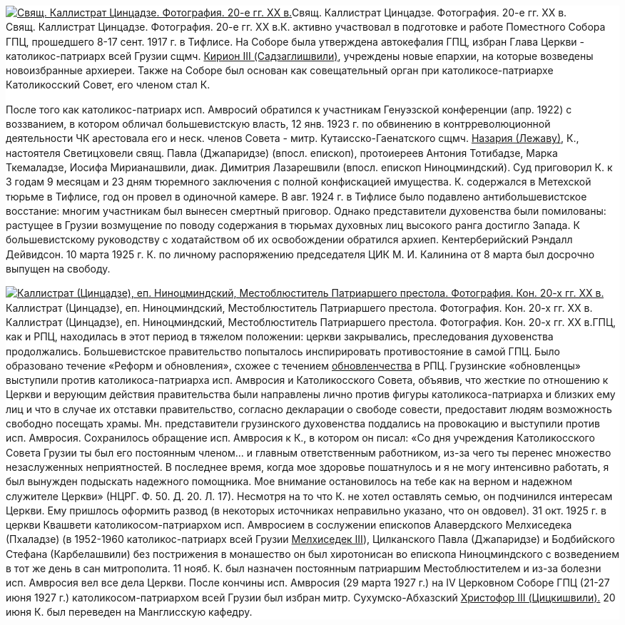 [![Свящ. Каллистрат Цинцадзе. Фотография. 20-е гг. ХХ в.](https://pravenc.ru/data/2012/09/11/1233263643/i200.jpg "Кликните для увеличения картинки")](https://pravenc.ru/data/2012/09/11/1233263643/i400.jpg)Свящ. Каллистрат Цинцадзе. Фотография. 20-е гг. ХХ в.  
Свящ. Каллистрат Цинцадзе. Фотография. 20-е гг. ХХ в.К. активно участвовал в подготовке и работе Поместного Собора ГПЦ, прошедшего 8-17 сент. 1917 г. в Тифлисе. На Соборе была утверждена автокефалия ГПЦ, избран Глава Церкви - католикос-патриарх всей Грузии сщмч. [Кирион III (Садзаглишвили)](<https://pravenc.ru/text/Кирион III (Садзаглишвили).html>), учреждены новые епархии, на которые возведены новоизбранные архиереи. Также на Соборе был основан как совещательный орган при католикосе-патриархе Католикосский Совет, его членом стал К.

После того как католикос-патриарх исп. Амвросий обратился к участникам Генуэзской конференции (апр. 1922) с воззванием, в котором обличал большевистскую власть, 12 янв. 1923 г. по обвинению в контрреволюционной деятельности ЧК арестовала его и неск. членов Совета - митр. Кутаисско-Гаенатского сщмч. [Назария (Лежаву)](<https://pravenc.ru/text/Назария (Лежаву).html>), К., настоятеля Светицховели свящ. Павла (Джапаридзе) (впосл. епископ), протоиереев Антония Тотибадзе, Марка Ткемаладзе, Иосифа Мирианашвили, диак. Димитрия Лазарешвили (впосл. епископ Ниноцминдский). Суд приговорил К. к 3 годам 9 месяцам и 23 дням тюремного заключения с полной конфискацией имущества. К. содержался в Метехской тюрьме в Тифлисе, год он провел в одиночной камере. В авг. 1924 г. в Тифлисе было подавлено антибольшевистское восстание: многим участникам был вынесен смертный приговор. Однако представители духовенства были помилованы: растущее в Грузии возмущение по поводу содержания в тюрьмах духовных лиц высокого ранга достигло Запада. К большевистскому руководству с ходатайством об их освобождении обратился архиеп. Кентерберийский Рэндалл Дейвидсон. 10 марта 1925 г. К. по личному распоряжению председателя ЦИК М. И. Калинина от 8 марта был досрочно выпущен на свободу.

[![Каллистрат (Цинцадзе), еп. Ниноцминдский, Местоблюститель Патриаршего престола. Фотография. Кон. 20-х гг. ХХ в.](https://pravenc.ru/data/2012/09/11/1233265604/i200.jpg "Кликните для увеличения картинки")](https://pravenc.ru/data/2012/09/11/1233265604/i400.jpg)Каллистрат (Цинцадзе), еп. Ниноцминдский, Местоблюститель Патриаршего престола. Фотография. Кон. 20-х гг. ХХ в.  
Каллистрат (Цинцадзе), еп. Ниноцминдский, Местоблюститель Патриаршего престола. Фотография. Кон. 20-х гг. ХХ в.ГПЦ, как и РПЦ, находилась в этот период в тяжелом положении: церкви закрывались, преследования духовенства продолжались. Большевистское правительство попыталось инспирировать противостояние в самой ГПЦ. Было образовано течение «Реформ и обновления», схожее с течением [обновленчества](https://pravenc.ru/text/обновленчество.html) в РПЦ. Грузинские «обновленцы» выступили против католикоса-патриарха исп. Амвросия и Католикосского Совета, объявив, что жесткие по отношению к Церкви и верующим действия правительства были направлены лично против фигуры католикоса-патриарха и близких ему лиц и что в случае их отставки правительство, согласно декларации о свободе совести, предоставит людям возможность свободно посещать храмы. Мн. представители грузинского духовенства поддались на провокацию и выступили против исп. Амвросия. Сохранилось обращение исп. Амвросия к К., в котором он писал: «Со дня учреждения Католикосского Совета Грузии ты был его постоянным членом... и главным ответственным работником, из-за чего ты перенес множество незаслуженных неприятностей. В последнее время, когда мое здоровье пошатнулось и я не могу интенсивно работать, я был вынужден подыскать надежного помощника. Мое внимание остановилось на тебе как на верном и надежном служителе Церкви» (НЦРГ. Ф. 50. Д. 20. Л. 17). Несмотря на то что К. не хотел оставлять семью, он подчинился интересам Церкви. Ему пришлось оформить развод (в некоторых источниках неправильно указано, что он овдовел). 31 окт. 1925 г. в церкви Квашвети католикосом-патриархом исп. Амвросием в сослужении епископов Алавердского Мелхиседека (Пхаладзе) (в 1952-1960 католикос-патриарх всей Грузии [Мелхиседек III](<https://pravenc.ru/text/Мелхиседек III.html>)), Цилканского Павла (Джапаридзе) и Бодбийского Стефана (Карбелашвили) без пострижения в монашество он был хиротонисан во епископа Ниноцминдского с возведением в тот же день в сан митрополита. 11 нояб. К. был назначен постоянным патриаршим Местоблюстителем и из-за болезни исп. Амвросия вел все дела Церкви. После кончины исп. Амвросия (29 марта 1927 г.) на IV Церковном Соборе ГПЦ (21-27 июня 1927 г.) католикосом-патриархом всей Грузии был избран митр. Сухумско-Абхазский [Христофор III (Цицкишвили).](<https://pravenc.ru/text/Христофор III (Цицкишвили) .html>) 20 июня К. был переведен на Манглисскую кафедру.
